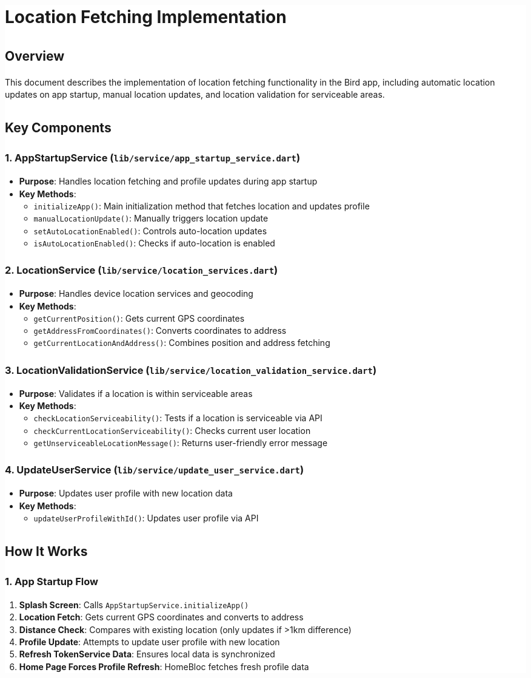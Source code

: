 # Location Fetching Implementation

## Overview
This document describes the implementation of location fetching functionality in the Bird app, including automatic location updates on app startup, manual location updates, and location validation for serviceable areas.

## Key Components

### 1. AppStartupService (`lib/service/app_startup_service.dart`)
- **Purpose**: Handles location fetching and profile updates during app startup
- **Key Methods**:
  - `initializeApp()`: Main initialization method that fetches location and updates profile
  - `manualLocationUpdate()`: Manually triggers location update
  - `setAutoLocationEnabled()`: Controls auto-location updates
  - `isAutoLocationEnabled()`: Checks if auto-location is enabled

### 2. LocationService (`lib/service/location_services.dart`)
- **Purpose**: Handles device location services and geocoding
- **Key Methods**:
  - `getCurrentPosition()`: Gets current GPS coordinates
  - `getAddressFromCoordinates()`: Converts coordinates to address
  - `getCurrentLocationAndAddress()`: Combines position and address fetching

### 3. LocationValidationService (`lib/service/location_validation_service.dart`)
- **Purpose**: Validates if a location is within serviceable areas
- **Key Methods**:
  - `checkLocationServiceability()`: Tests if a location is serviceable via API
  - `checkCurrentLocationServiceability()`: Checks current user location
  - `getUnserviceableLocationMessage()`: Returns user-friendly error message

### 4. UpdateUserService (`lib/service/update_user_service.dart`)
- **Purpose**: Updates user profile with new location data
- **Key Methods**:
  - `updateUserProfileWithId()`: Updates user profile via API

## How It Works

### 1. App Startup Flow
1. **Splash Screen**: Calls `AppStartupService.initializeApp()`
2. **Location Fetch**: Gets current GPS coordinates and converts to address
3. **Distance Check**: Compares with existing location (only updates if >1km difference)
4. **Profile Update**: Attempts to update user profile with new location
5. **Refresh TokenService Data**: Ensures local data is synchronized
6. **Home Page Forces Profile Refresh**: HomeBloc fetches fresh profile data
